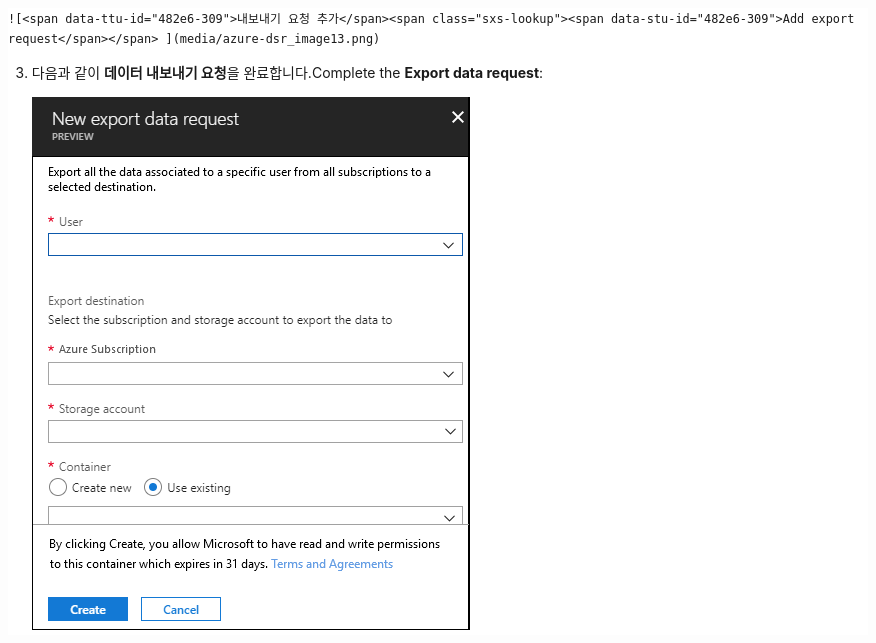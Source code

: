     ![<span data-ttu-id="482e6-309">내보내기 요청 추가</span><span class="sxs-lookup"><span data-stu-id="482e6-309">Add export request</span></span> ](media/azure-dsr_image13.png)

3. <span data-ttu-id="482e6-310">다음과 같이 **데이터 내보내기 요청**을 완료합니다.</span><span class="sxs-lookup"><span data-stu-id="482e6-310">Complete the **Export data request**:</span></span>

    ![새 데이터 내보내기 요청](media/azure-dsr_image14.png)
